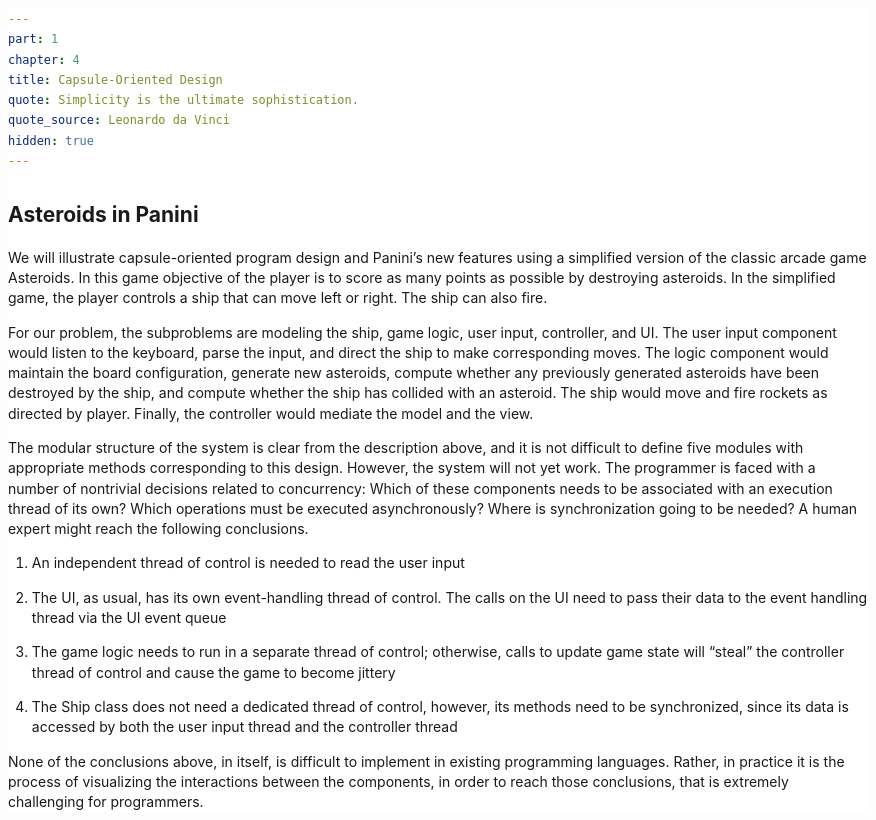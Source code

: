 ```yaml
---
part: 1
chapter: 4
title: Capsule-Oriented Design
quote: Simplicity is the ultimate sophistication.
quote_source: Leonardo da Vinci
hidden: true
---
```


## Asteroids in Panini

We will illustrate capsule-oriented program design and Panini’s new features
using a simplified version of the classic arcade game Asteroids. In this game
objective of the player is to score as many points as possible by destroying
asteroids. In the simplified game, the player controls a ship that can move left
or right. The ship can also fire.

For our problem, the subproblems are modeling the ship, game logic, user input,
controller, and UI. The user input component would listen to the keyboard, parse
the input, and direct the ship to make corresponding moves. The logic component
would maintain the board configuration, generate new asteroids, compute whether
any previously generated asteroids have been destroyed by the ship, and compute
whether the ship has collided with an asteroid. The ship would move and fire
rockets as directed by player. Finally, the controller would mediate the model
and the view.

The modular structure of the system is clear from the description above, and it
is not difficult to define five modules with appropriate methods corresponding
to this design. However, the system will not yet work. The programmer is faced
with a number of nontrivial decisions related to concurrency: Which of these
components needs to be associated with an execution thread of its own? Which
operations must be executed asynchronously? Where is synchronization going to be
needed? A human expert might reach the following conclusions.

1. An independent thread of control is needed to read the user input

2. The UI, as usual, has its own event-handling thread of control. The calls on
the UI need to pass their data to the event handling thread via the UI event
queue

3. The game logic needs to run in a separate thread of control; otherwise, calls
to update game state will “steal” the controller thread of control and cause the
game to become jittery

4. The Ship class does not need a dedicated thread of control, however, its
methods need to be synchronized, since its data is accessed by both the user
input thread and the controller thread

None of the conclusions above, in itself, is difficult to implement in existing
programming languages. Rather, in practice it is the process of visualizing the
interactions between the components, in order to reach those conclusions, that
is extremely challenging for programmers.
